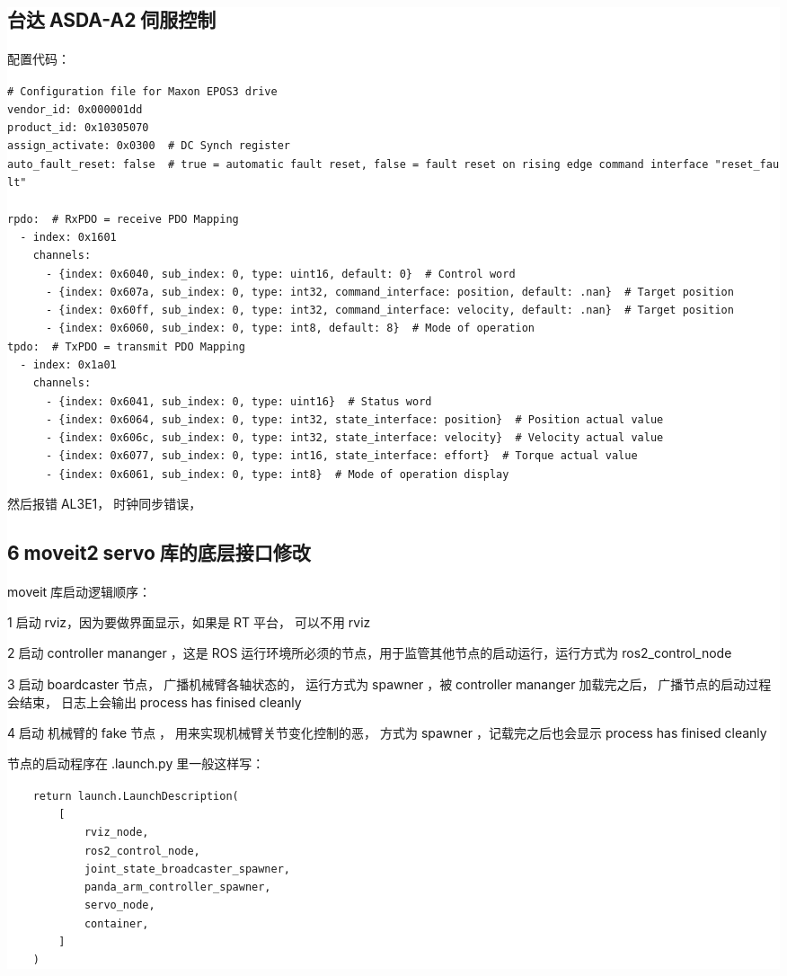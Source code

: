 ## 台达 ASDA-A2 伺服控制

配置代码：

```
# Configuration file for Maxon EPOS3 drive
vendor_id: 0x000001dd
product_id: 0x10305070
assign_activate: 0x0300  # DC Synch register
auto_fault_reset: false  # true = automatic fault reset, false = fault reset on rising edge command interface "reset_fault"

rpdo:  # RxPDO = receive PDO Mapping
  - index: 0x1601
    channels:
      - {index: 0x6040, sub_index: 0, type: uint16, default: 0}  # Control word
      - {index: 0x607a, sub_index: 0, type: int32, command_interface: position, default: .nan}  # Target position
      - {index: 0x60ff, sub_index: 0, type: int32, command_interface: velocity, default: .nan}  # Target position
      - {index: 0x6060, sub_index: 0, type: int8, default: 8}  # Mode of operation
tpdo:  # TxPDO = transmit PDO Mapping
  - index: 0x1a01
    channels:
      - {index: 0x6041, sub_index: 0, type: uint16}  # Status word
      - {index: 0x6064, sub_index: 0, type: int32, state_interface: position}  # Position actual value
      - {index: 0x606c, sub_index: 0, type: int32, state_interface: velocity}  # Velocity actual value
      - {index: 0x6077, sub_index: 0, type: int16, state_interface: effort}  # Torque actual value
      - {index: 0x6061, sub_index: 0, type: int8}  # Mode of operation display

```

然后报错 AL3E1， 时钟同步错误，

## 6 moveit2 servo 库的底层接口修改

moveit 库启动逻辑顺序：

1 启动 rviz，因为要做界面显示，如果是 RT 平台， 可以不用 rviz

2 启动 controller mananger ，这是 ROS 运行环境所必须的节点，用于监管其他节点的启动运行，运行方式为 ros2_control_node

3 启动 boardcaster 节点， 广播机械臂各轴状态的， 运行方式为 spawner ，被 controller mananger 加载完之后， 广播节点的启动过程会结束， 日志上会输出 process has finised cleanly

4 启动 机械臂的 fake 节点 ， 用来实现机械臂关节变化控制的恶， 方式为 spawner ，记载完之后也会显示 process has finised cleanly

节点的启动程序在 .launch.py 里一般这样写：

```
    return launch.LaunchDescription(
        [
            rviz_node,
            ros2_control_node,
            joint_state_broadcaster_spawner,
            panda_arm_controller_spawner,
            servo_node,
            container,
        ]
    )

```
